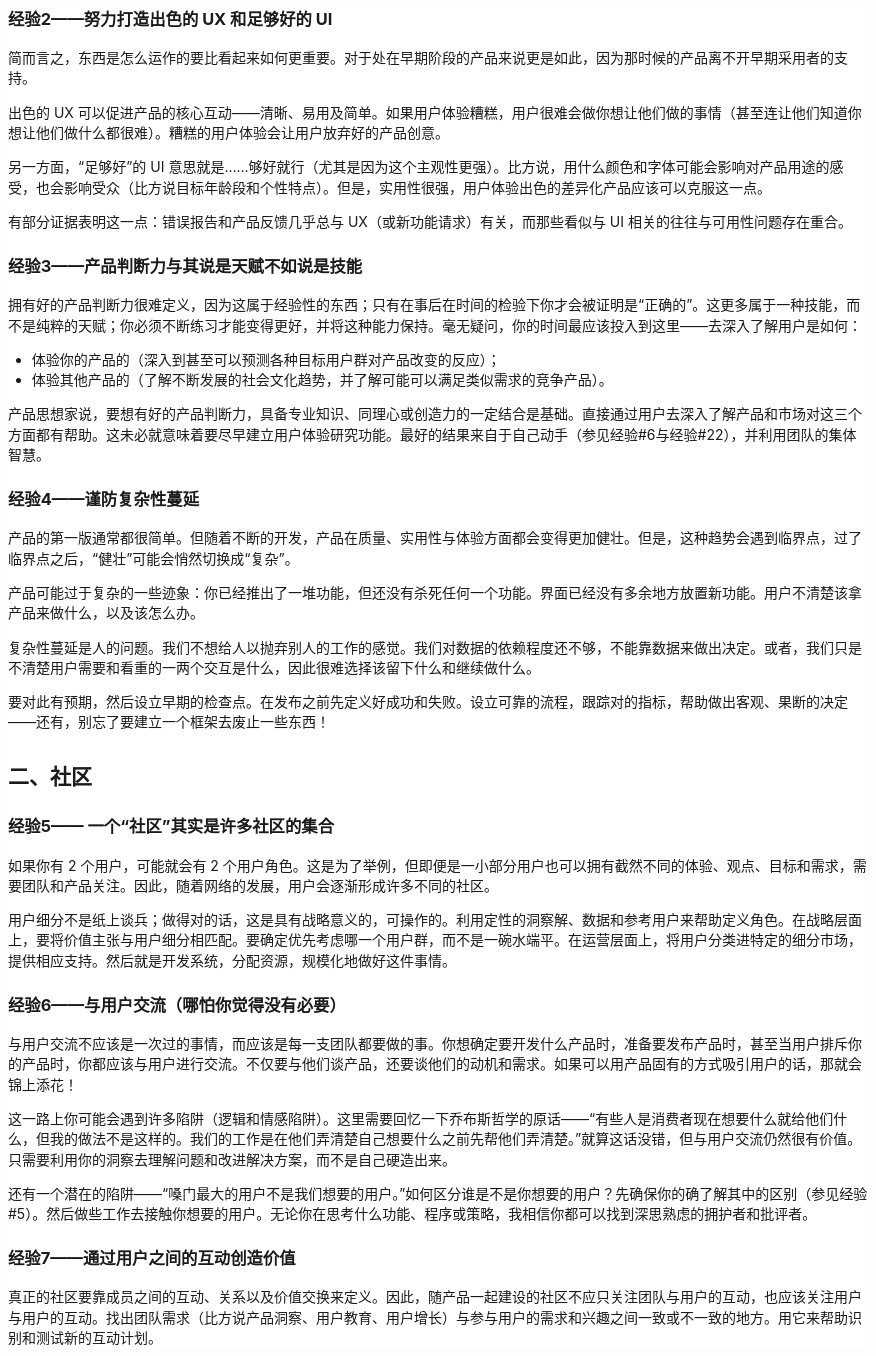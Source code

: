 ### 经验2——努力打造出色的 UX 和足够好的 UI

简而言之，东西是怎么运作的要比看起来如何更重要。对于处在早期阶段的产品来说更是如此，因为那时候的产品离不开早期采用者的支持。

出色的 UX 可以促进产品的核心互动——清晰、易用及简单。如果用户体验糟糕，用户很难会做你想让他们做的事情（甚至连让他们知道你想让他们做什么都很难）。糟糕的用户体验会让用户放弃好的产品创意。

另一方面，“足够好”的 UI 意思就是……够好就行（尤其是因为这个主观性更强）。比方说，用什么颜色和字体可能会影响对产品用途的感受，也会影响受众（比方说目标年龄段和个性特点）。但是，实用性很强，用户体验出色的差异化产品应该可以克服这一点。

有部分证据表明这一点：错误报告和产品反馈几乎总与 UX（或新功能请求）有关，而那些看似与 UI 相关的往往与可用性问题存在重合。

### 经验3——产品判断力与其说是天赋不如说是技能

拥有好的产品判断力很难定义，因为这属于经验性的东西；只有在事后在时间的检验下你才会被证明是“正确的”。这更多属于一种技能，而不是纯粹的天赋；你必须不断练习才能变得更好，并将这种能力保持。毫无疑问，你的时间最应该投入到这里——去深入了解用户是如何：

*   体验你的产品的（深入到甚至可以预测各种目标用户群对产品改变的反应）；
*   体验其他产品的（了解不断发展的社会文化趋势，并了解可能可以满足类似需求的竞争产品）。

产品思想家说，要想有好的产品判断力，具备专业知识、同理心或创造力的一定结合是基础。直接通过用户去深入了解产品和市场对这三个方面都有帮助。这未必就意味着要尽早建立用户体验研究功能。最好的结果来自于自己动手（参见经验#6与经验#22），并利用团队的集体智慧。

### 经验4——谨防复杂性蔓延

产品的第一版通常都很简单。但随着不断的开发，产品在质量、实用性与体验方面都会变得更加健壮。但是，这种趋势会遇到临界点，过了临界点之后，“健壮”可能会悄然切换成“复杂”。

产品可能过于复杂的一些迹象：你已经推出了一堆功能，但还没有杀死任何一个功能。界面已经没有多余地方放置新功能。用户不清楚该拿产品来做什么，以及该怎么办。

复杂性蔓延是人的问题。我们不想给人以抛弃别人的工作的感觉。我们对数据的依赖程度还不够，不能靠数据来做出决定。或者，我们只是不清楚用户需要和看重的一两个交互是什么，因此很难选择该留下什么和继续做什么。

要对此有预期，然后设立早期的检查点。在发布之前先定义好成功和失败。设立可靠的流程，跟踪对的指标，帮助做出客观、果断的决定——还有，别忘了要建立一个框架去废止一些东西！

## 二、社区

### 经验5—— 一个“社区”其实是许多社区的集合

如果你有 2 个用户，可能就会有 2 个用户角色。这是为了举例，但即便是一小部分用户也可以拥有截然不同的体验、观点、目标和需求，需要团队和产品关注。因此，随着网络的发展，用户会逐渐形成许多不同的社区。

用户细分不是纸上谈兵；做得对的话，这是具有战略意义的，可操作的。利用定性的洞察解、数据和参考用户来帮助定义角色。在战略层面上，要将价值主张与用户细分相匹配。要确定优先考虑哪一个用户群，而不是一碗水端平。在运营层面上，将用户分类进特定的细分市场，提供相应支持。然后就是开发系统，分配资源，规模化地做好这件事情。

### 经验6——与用户交流（哪怕你觉得没有必要）

与用户交流不应该是一次过的事情，而应该是每一支团队都要做的事。你想确定要开发什么产品时，准备要发布产品时，甚至当用户排斥你的产品时，你都应该与用户进行交流。不仅要与他们谈产品，还要谈他们的动机和需求。如果可以用产品固有的方式吸引用户的话，那就会锦上添花！

这一路上你可能会遇到许多陷阱（逻辑和情感陷阱）。这里需要回忆一下乔布斯哲学的原话——“有些人是消费者现在想要什么就给他们什么，但我的做法不是这样的。我们的工作是在他们弄清楚自己想要什么之前先帮他们弄清楚。”就算这话没错，但与用户交流仍然很有价值。只需要利用你的洞察去理解问题和改进解决方案，而不是自己硬造出来。

还有一个潜在的陷阱——“嗓门最大的用户不是我们想要的用户。”如何区分谁是不是你想要的用户？先确保你的确了解其中的区别（参见经验#5）。然后做些工作去接触你想要的用户。无论你在思考什么功能、程序或策略，我相信你都可以找到深思熟虑的拥护者和批评者。

### 经验7——通过用户之间的互动创造价值

真正的社区要靠成员之间的互动、关系以及价值交换来定义。因此，随产品一起建设的社区不应只关注团队与用户的互动，也应该关注用户与用户的互动。找出团队需求（比方说产品洞察、用户教育、用户增长）与参与用户的需求和兴趣之间一致或不一致的地方。用它来帮助识别和测试新的互动计划。
